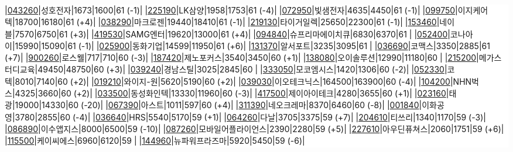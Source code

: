 |[043260](https://finance.daum.net/quotes/A043260)|성호전자|1673|1600|61 (-1)|
|[225190](https://finance.daum.net/quotes/A225190)|LK삼양|1958|1753|61 (-4)|
|[072950](https://finance.daum.net/quotes/A072950)|빛샘전자|4635|4450|61 (-1)|
|[099750](https://finance.daum.net/quotes/A099750)|이지케어텍|18700|16180|61 (+4)|
|[038290](https://finance.daum.net/quotes/A038290)|마크로젠|19440|18410|61 (-1)|
|[219130](https://finance.daum.net/quotes/A219130)|타이거일렉|25650|22300|61 (-1)|
|[153460](https://finance.daum.net/quotes/A153460)|네이블|7570|6750|61 (+3)|
|[419530](https://finance.daum.net/quotes/A419530)|SAMG엔터|19620|13000|61 (+4)|
|[094840](https://finance.daum.net/quotes/A094840)|슈프리마에이치큐|6830|6370|61 |
|[052400](https://finance.daum.net/quotes/A052400)|코나아이|15990|15090|61 (-1)|
|[025900](https://finance.daum.net/quotes/A025900)|동화기업|14599|11950|61 (+6)|
|[131370](https://finance.daum.net/quotes/A131370)|알서포트|3235|3095|61 |
|[036690](https://finance.daum.net/quotes/A036690)|코맥스|3350|2885|61 (+7)|
|[900260](https://finance.daum.net/quotes/A900260)|로스웰|717|710|60 (-3)|
|[187420](https://finance.daum.net/quotes/A187420)|제노포커스|3540|3450|60 (+1)|
|[138080](https://finance.daum.net/quotes/A138080)|오이솔루션|12990|11180|60 |
|[215200](https://finance.daum.net/quotes/A215200)|메가스터디교육|49450|48750|60 (+3)|
|[039240](https://finance.daum.net/quotes/A039240)|경남스틸|3025|2845|60 |
|[333050](https://finance.daum.net/quotes/A333050)|모코엠시스|1420|1306|60 (-2)|
|[052330](https://finance.daum.net/quotes/A052330)|코텍|8010|7140|60 (+2)|
|[019210](https://finance.daum.net/quotes/A019210)|와이지-원|5620|5190|60 (+2)|
|[039030](https://finance.daum.net/quotes/A039030)|이오테크닉스|164500|163900|60 (-4)|
|[104200](https://finance.daum.net/quotes/A104200)|NHN벅스|4325|3660|60 (+2)|
|[033500](https://finance.daum.net/quotes/A033500)|동성화인텍|13330|11960|60 (-3)|
|[417500](https://finance.daum.net/quotes/A417500)|제이아이테크|4280|3655|60 (+1)|
|[023160](https://finance.daum.net/quotes/A023160)|태광|19000|14330|60 (-20)|
|[067390](https://finance.daum.net/quotes/A067390)|아스트|1011|597|60 (+4)|
|[311390](https://finance.daum.net/quotes/A311390)|네오크레마|8370|6460|60 (-8)|
|[001840](https://finance.daum.net/quotes/A001840)|이화공영|3780|2855|60 (-4)|
|[036640](https://finance.daum.net/quotes/A036640)|HRS|5540|5170|59 (+1)|
|[064260](https://finance.daum.net/quotes/A064260)|다날|3705|3375|59 (+7)|
|[204610](https://finance.daum.net/quotes/A204610)|티쓰리|1340|1170|59 (-3)|
|[086890](https://finance.daum.net/quotes/A086890)|이수앱지스|8000|6500|59 (-10)|
|[087260](https://finance.daum.net/quotes/A087260)|모바일어플라이언스|2390|2280|59 (+5)|
|[227610](https://finance.daum.net/quotes/A227610)|아우딘퓨쳐스|2060|1751|59 (+6)|
|[115500](https://finance.daum.net/quotes/A115500)|케이씨에스|6960|6120|59 |
|[144960](https://finance.daum.net/quotes/A144960)|뉴파워프라즈마|5920|5450|59 (-6)|